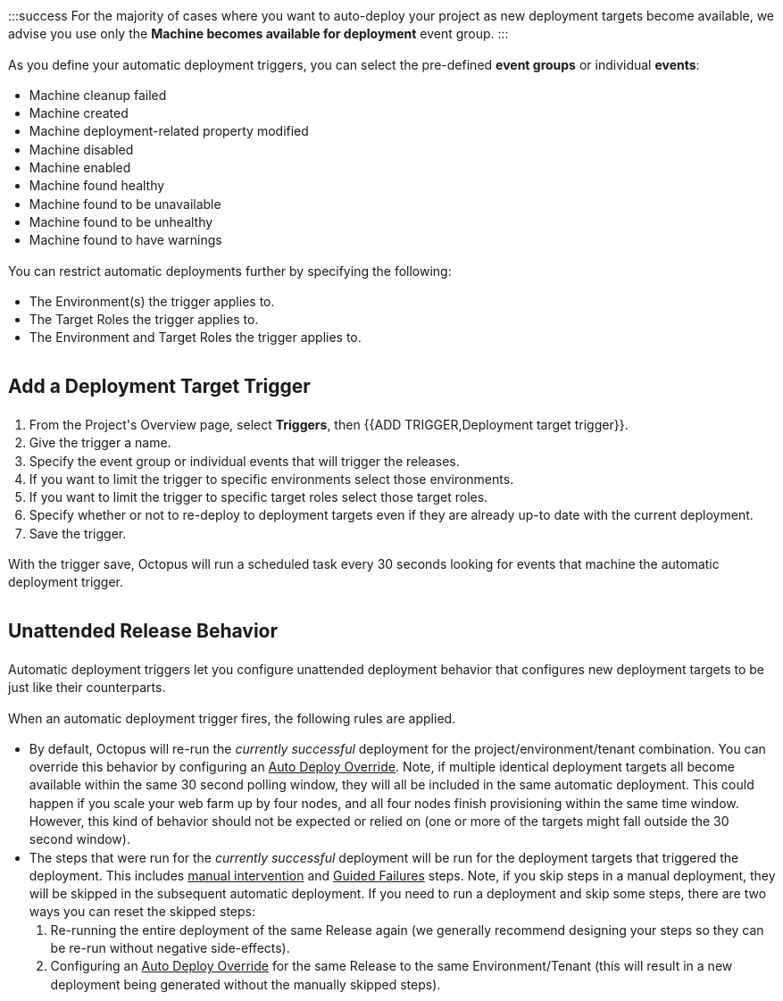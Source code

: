 :::success
For the majority of cases where you want to auto-deploy your project as new deployment targets become available, we advise you use only the **Machine becomes available for deployment** event group.
:::

As you define your automatic deployment triggers, you can select the pre-defined **event groups** or individual **events**:

- Machine cleanup failed
- Machine created
- Machine deployment-related property modified
- Machine disabled
- Machine enabled
- Machine found healthy
- Machine found to be unavailable
- Machine found to be unhealthy
- Machine found to have warnings

You can restrict automatic deployments further by specifying the following:

- The Environment(s) the trigger applies to.
- The Target Roles the trigger applies to.
- The Environment and Target Roles the trigger applies to.

## Add a Deployment Target Trigger

1. From the Project's Overview page, select **Triggers**, then {{ADD TRIGGER,Deployment target trigger}}.
1. Give the trigger a name.
1. Specify the event group or individual events that will trigger the releases.
1. If you want to limit the trigger to specific environments select those environments.
1. If you want to limit the trigger to specific target roles select those target roles.
1. Specify whether or not to re-deploy to deployment targets even if they are already up-to date with the current deployment.
1. Save the trigger.

With the trigger save, Octopus will run a scheduled task every 30 seconds looking for events that machine the automatic deployment trigger.

## Unattended Release Behavior

Automatic deployment triggers let you configure unattended deployment behavior that configures new deployment targets to be just like their counterparts.

When an automatic deployment trigger fires, the following rules are applied.

- By default, Octopus will re-run the *currently successful* deployment for the project/environment/tenant combination. You can override this behavior by configuring an [Auto Deploy Override](/docs/api-and-integration/octo.exe-command-line/creating-auto-deploy-overrides/index.md). Note, if multiple identical deployment targets all become available within the same 30 second polling window, they will all be included in the same automatic deployment. This could happen if you scale your web farm up by four nodes, and all four nodes finish provisioning within the same time window. However, this kind of behavior should not be expected or relied on (one or more of the targets might fall outside the 30 second window).
- The steps that were run for the *currently successful* deployment will be run for the deployment targets that triggered the deployment. This includes [manual intervention](/docs/deployment-examples/manula-intervention-and-approvals.md) and [Guided Failures](/docs/deployment-process/releases/guided-failures.md) steps. Note, if you skip steps in a manual deployment, they will be skipped in the subsequent automatic deployment. If you need to run a deployment and skip some steps, there are two ways you can reset the skipped steps:
  1. Re-running the entire deployment of the same Release again (we generally recommend designing your steps so they can be re-run without negative side-effects).
  2. Configuring an [Auto Deploy Override](/docs/api-and-integration/octo.exe-command-line/creating-auto-deploy-overrides/index.md) for the same Release to the same Environment/Tenant (this will result in a new deployment being generated without the manually skipped steps).